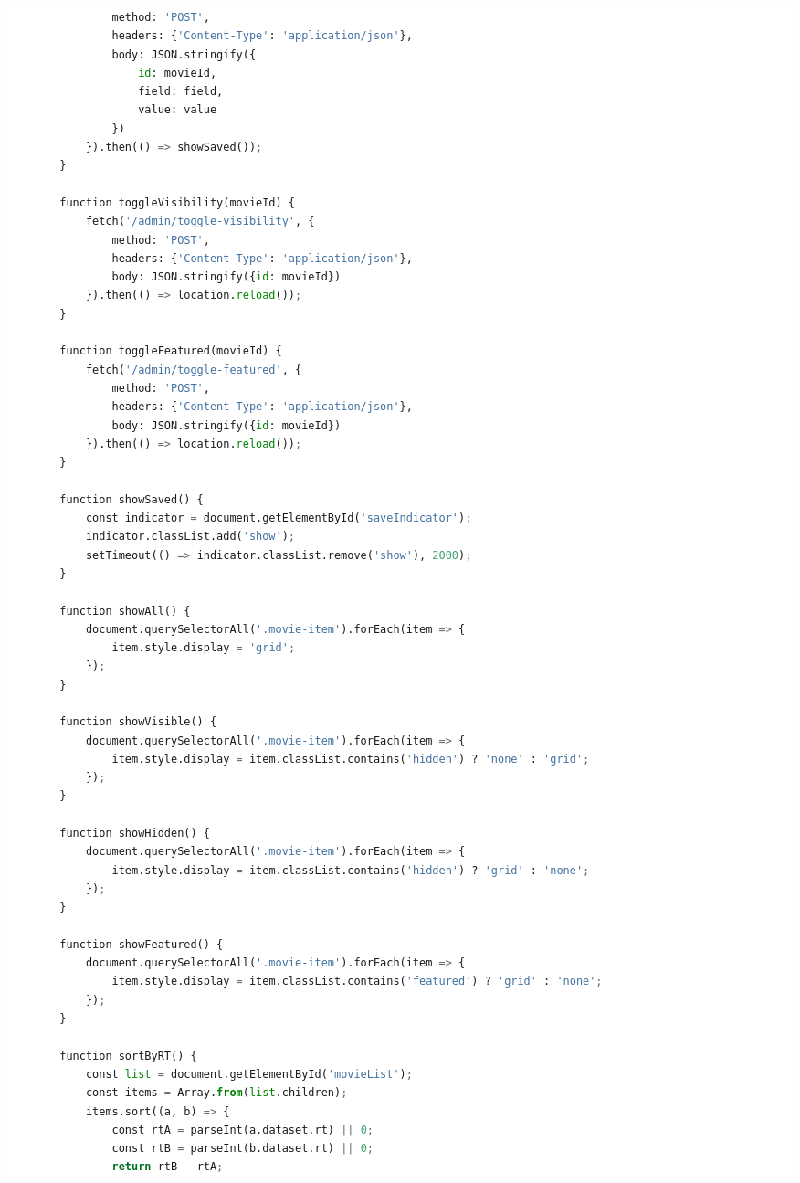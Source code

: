```python
                method: 'POST',
                headers: {'Content-Type': 'application/json'},
                body: JSON.stringify({
                    id: movieId,
                    field: field,
                    value: value
                })
            }).then(() => showSaved());
        }
        
        function toggleVisibility(movieId) {
            fetch('/admin/toggle-visibility', {
                method: 'POST',
                headers: {'Content-Type': 'application/json'},
                body: JSON.stringify({id: movieId})
            }).then(() => location.reload());
        }
        
        function toggleFeatured(movieId) {
            fetch('/admin/toggle-featured', {
                method: 'POST',
                headers: {'Content-Type': 'application/json'},
                body: JSON.stringify({id: movieId})
            }).then(() => location.reload());
        }
        
        function showSaved() {
            const indicator = document.getElementById('saveIndicator');
            indicator.classList.add('show');
            setTimeout(() => indicator.classList.remove('show'), 2000);
        }
        
        function showAll() {
            document.querySelectorAll('.movie-item').forEach(item => {
                item.style.display = 'grid';
            });
        }
        
        function showVisible() {
            document.querySelectorAll('.movie-item').forEach(item => {
                item.style.display = item.classList.contains('hidden') ? 'none' : 'grid';
            });
        }
        
        function showHidden() {
            document.querySelectorAll('.movie-item').forEach(item => {
                item.style.display = item.classList.contains('hidden') ? 'grid' : 'none';
            });
        }
        
        function showFeatured() {
            document.querySelectorAll('.movie-item').forEach(item => {
                item.style.display = item.classList.contains('featured') ? 'grid' : 'none';
            });
        }
        
        function sortByRT() {
            const list = document.getElementById('movieList');
            const items = Array.from(list.children);
            items.sort((a, b) => {
                const rtA = parseInt(a.dataset.rt) || 0;
                const rtB = parseInt(b.dataset.rt) || 0;
                return rtB - rtA;
```